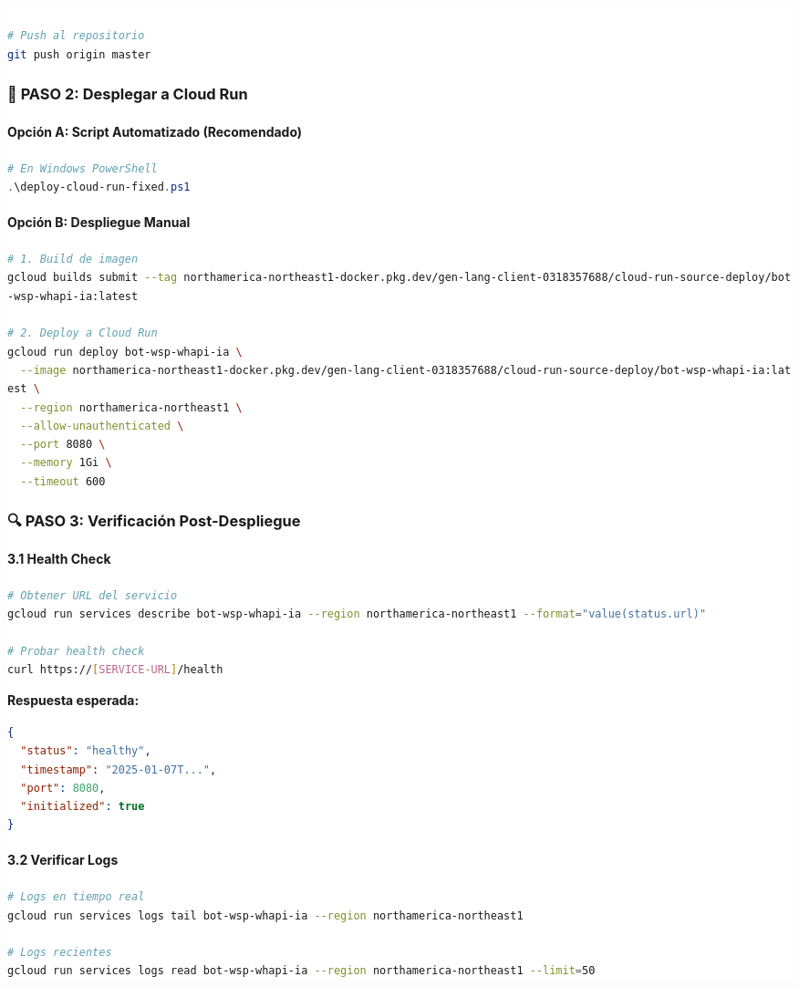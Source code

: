 ```bash

# Push al repositorio
git push origin master
```

### 🚀 **PASO 2: Desplegar a Cloud Run**

#### **Opción A: Script Automatizado (Recomendado)**
```powershell
# En Windows PowerShell
.\deploy-cloud-run-fixed.ps1
```

#### **Opción B: Despliegue Manual**
```bash
# 1. Build de imagen
gcloud builds submit --tag northamerica-northeast1-docker.pkg.dev/gen-lang-client-0318357688/cloud-run-source-deploy/bot-wsp-whapi-ia:latest

# 2. Deploy a Cloud Run
gcloud run deploy bot-wsp-whapi-ia \
  --image northamerica-northeast1-docker.pkg.dev/gen-lang-client-0318357688/cloud-run-source-deploy/bot-wsp-whapi-ia:latest \
  --region northamerica-northeast1 \
  --allow-unauthenticated \
  --port 8080 \
  --memory 1Gi \
  --timeout 600
```

### 🔍 **PASO 3: Verificación Post-Despliegue**

#### **3.1 Health Check**
```bash
# Obtener URL del servicio
gcloud run services describe bot-wsp-whapi-ia --region northamerica-northeast1 --format="value(status.url)"

# Probar health check
curl https://[SERVICE-URL]/health
```

**Respuesta esperada:**
```json
{
  "status": "healthy",
  "timestamp": "2025-01-07T...",
  "port": 8080,
  "initialized": true
}
```

#### **3.2 Verificar Logs**
```bash
# Logs en tiempo real
gcloud run services logs tail bot-wsp-whapi-ia --region northamerica-northeast1

# Logs recientes
gcloud run services logs read bot-wsp-whapi-ia --region northamerica-northeast1 --limit=50
```
